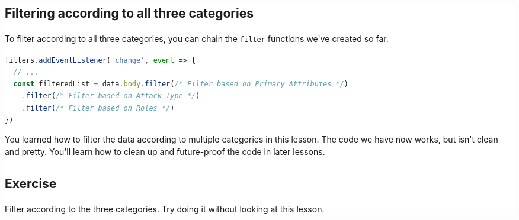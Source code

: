## Filtering according to all three categories

To filter according to all three categories, you can chain the `filter` functions we've created so far.

```js
filters.addEventListener('change', event => {
  // ...
  const filteredList = data.body.filter(/* Filter based on Primary Attributes */)
    .filter(/* Filter based on Attack Type */)
    .filter(/* Filter based on Roles */)
})
```

You learned how to filter the data according to multiple categories in this lesson. The code we have now works, but isn't clean and pretty. You'll learn how to clean up and future-proof the code in later lessons.

## Exercise

Filter according to the three categories. Try doing it without looking at this lesson.

